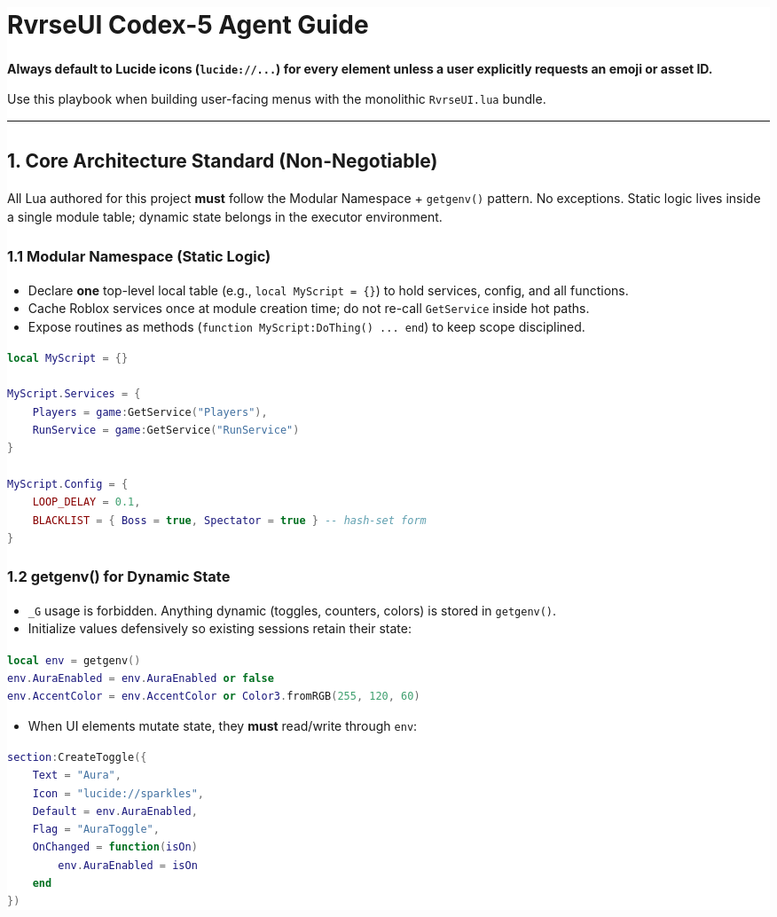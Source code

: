 # RvrseUI Codex-5 Agent Guide

**Always default to Lucide icons (`lucide://...`) for every element unless a user explicitly requests
an emoji or asset ID.**

Use this playbook when building user-facing menus with the monolithic `RvrseUI.lua` bundle.

---

## 1. Core Architecture Standard (Non-Negotiable)

All Lua authored for this project **must** follow the Modular Namespace + `getgenv()` pattern. No
exceptions. Static logic lives inside a single module table; dynamic state belongs in the executor
environment.

### 1.1 Modular Namespace (Static Logic)

- Declare **one** top-level local table (e.g., `local MyScript = {}`) to hold services, config, and
  all functions.
- Cache Roblox services once at module creation time; do not re-call `GetService` inside hot paths.
- Expose routines as methods (`function MyScript:DoThing() ... end`) to keep scope disciplined.

```lua
local MyScript = {}

MyScript.Services = {
    Players = game:GetService("Players"),
    RunService = game:GetService("RunService")
}

MyScript.Config = {
    LOOP_DELAY = 0.1,
    BLACKLIST = { Boss = true, Spectator = true } -- hash-set form
}
```

### 1.2 getgenv() for Dynamic State

- `_G` usage is forbidden. Anything dynamic (toggles, counters, colors) is stored in `getgenv()`.
- Initialize values defensively so existing sessions retain their state:

```lua
local env = getgenv()
env.AuraEnabled = env.AuraEnabled or false
env.AccentColor = env.AccentColor or Color3.fromRGB(255, 120, 60)
```

- When UI elements mutate state, they **must** read/write through `env`:

```lua
section:CreateToggle({
    Text = "Aura",
    Icon = "lucide://sparkles",
    Default = env.AuraEnabled,
    Flag = "AuraToggle",
    OnChanged = function(isOn)
        env.AuraEnabled = isOn
    end
})
```
